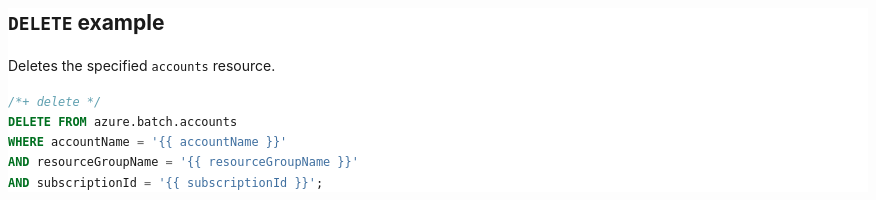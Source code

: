 ## `DELETE` example

Deletes the specified <code>accounts</code> resource.

```sql
/*+ delete */
DELETE FROM azure.batch.accounts
WHERE accountName = '{{ accountName }}'
AND resourceGroupName = '{{ resourceGroupName }}'
AND subscriptionId = '{{ subscriptionId }}';
```
